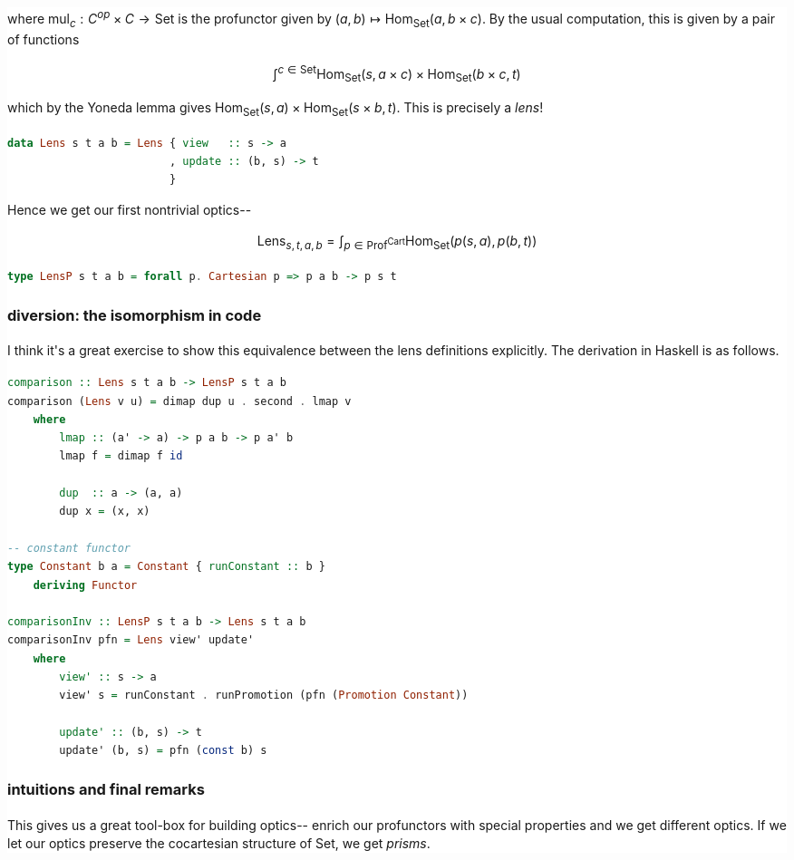 where $\text{mul}_c:C^{op}\times C\to\text{Set}$ is the profunctor given by $(a,b)\mapsto\text{Hom}_{\text{Set}}(a,b\times c)$. By the usual computation, this is given by a pair of functions

$$ \int^{c\in\text{Set}} \text{Hom}_{\text{Set}}(s, a\times c)\times\text{Hom}_{\text{Set}}(b\times c, t) $$

which by the Yoneda lemma gives $\text{Hom}_{\text{Set}}(s,a)\times\text{Hom}_{\text{Set}}(s\times b, t)$. This is precisely a *lens*!

```haskell
data Lens s t a b = Lens { view   :: s -> a
                         , update :: (b, s) -> t 
                         }
```

Hence we get our first nontrivial optics--

$$ \text{Lens}_{s,t,a,b} = \int_{p\in\text{Prof}^{\text{Cart}}} \text{Hom}_{\text{Set}}(p(s,a), p(b,t)) $$

```haskell
type LensP s t a b = forall p. Cartesian p => p a b -> p s t
```


### diversion: the isomorphism in code
I think it's a great exercise to show this equivalence between the lens definitions explicitly. The derivation in Haskell is as follows.

```haskell
comparison :: Lens s t a b -> LensP s t a b
comparison (Lens v u) = dimap dup u . second . lmap v
    where
        lmap :: (a' -> a) -> p a b -> p a' b
        lmap f = dimap f id

        dup  :: a -> (a, a)
        dup x = (x, x)

-- constant functor
type Constant b a = Constant { runConstant :: b }
    deriving Functor

comparisonInv :: LensP s t a b -> Lens s t a b
comparisonInv pfn = Lens view' update'
    where
        view' :: s -> a
        view' s = runConstant . runPromotion (pfn (Promotion Constant))

        update' :: (b, s) -> t
        update' (b, s) = pfn (const b) s
```


### intuitions and final remarks
This gives us a great tool-box for building optics-- enrich our profunctors with special properties and we get different optics. If we let our optics preserve the cocartesian structure of $\text{Set}$, we get *prisms*. 
